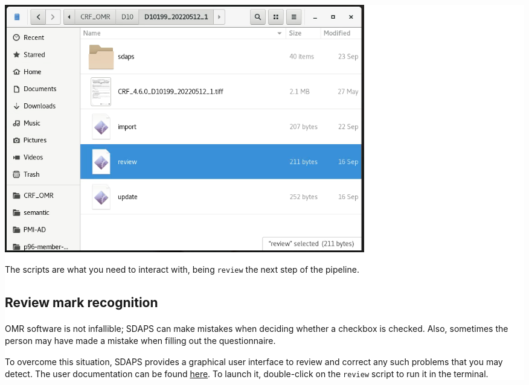 <img src="./img/review.png" width="595">

The scripts are what you need to interact with, being `review` the next step of the pipeline. 

## Review mark recognition

OMR software is not infallible; SDAPS can make mistakes when deciding whether a checkbox is checked. Also, sometimes the person may have made a mistake when filling out the questionnaire. 

To overcome this situation, SDAPS provides a graphical user interface to review and correct any such problems that you may detect. The user documentation can be found [here](https://sdaps.org/documentation/gui/). To launch it, double-click on the `review` script to run it in the terminal.  
   